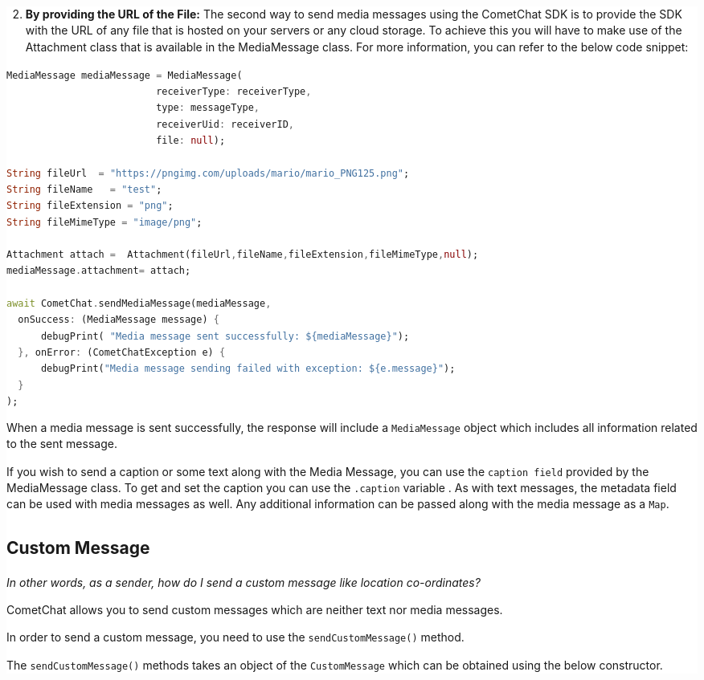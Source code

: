 
2. **By providing the URL of the File:** The second way to send media messages using the CometChat SDK is to provide the SDK with the URL of any file that is hosted on your servers or any cloud storage. To achieve this you will have to make use of the Attachment class that is available in the MediaMessage class. For more information, you can refer to the below code snippet:

<Tabs>
<TabItem value="Dart" label="Dart">

  ```dart
MediaMessage mediaMessage = MediaMessage(
                            receiverType: receiverType,
                            type: messageType,
                            receiverUid: receiverID,
                            file: null);

String fileUrl  = "https://pngimg.com/uploads/mario/mario_PNG125.png";
String fileName   = "test";
String fileExtension = "png";
String fileMimeType = "image/png";

Attachment attach =  Attachment(fileUrl,fileName,fileExtension,fileMimeType,null);
mediaMessage.attachment= attach;

await CometChat.sendMediaMessage(mediaMessage,
	onSuccess: (MediaMessage message) {
		debugPrint( "Media message sent successfully: ${mediaMessage}");                            
	}, onError: (CometChatException e) {
		debugPrint("Media message sending failed with exception: ${e.message}");
	}
);   
  ```
</TabItem>
</Tabs>



When a media message is sent successfully, the response will include a `MediaMessage` object which includes all information related to the sent message.

If you wish to send a caption or some text along with the Media Message, you can use the `caption field` provided by the MediaMessage class. To get and set the caption you can use the `.caption` variable . As with text messages, the metadata field can be used with media messages as well. Any additional information can be passed along with the media message as a `Map`.

## Custom Message

_In other words, as a sender, how do I send a custom message like location co-ordinates?_

CometChat allows you to send custom messages which are neither text nor media messages.

In order to send a custom message, you need to use the `sendCustomMessage()` method.

The `sendCustomMessage()` methods takes an object of the `CustomMessage` which can be obtained using the below constructor.
